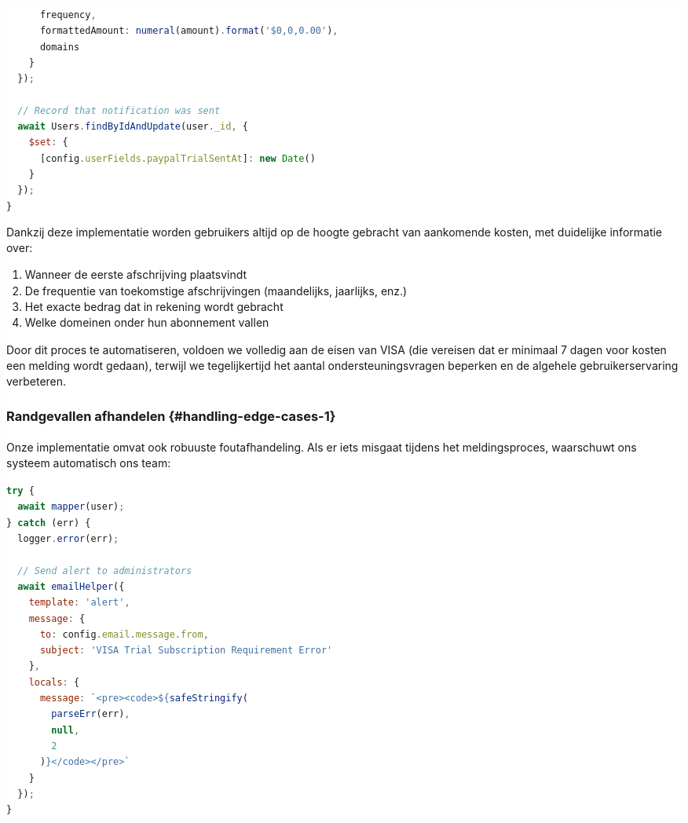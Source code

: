 ```javascript
      frequency,
      formattedAmount: numeral(amount).format('$0,0,0.00'),
      domains
    }
  });

  // Record that notification was sent
  await Users.findByIdAndUpdate(user._id, {
    $set: {
      [config.userFields.paypalTrialSentAt]: new Date()
    }
  });
}
```

Dankzij deze implementatie worden gebruikers altijd op de hoogte gebracht van aankomende kosten, met duidelijke informatie over:

1. Wanneer de eerste afschrijving plaatsvindt
2. De frequentie van toekomstige afschrijvingen (maandelijks, jaarlijks, enz.)
3. Het exacte bedrag dat in rekening wordt gebracht
4. Welke domeinen onder hun abonnement vallen

Door dit proces te automatiseren, voldoen we volledig aan de eisen van VISA (die vereisen dat er minimaal 7 dagen voor kosten een melding wordt gedaan), terwijl we tegelijkertijd het aantal ondersteuningsvragen beperken en de algehele gebruikerservaring verbeteren.

### Randgevallen afhandelen {#handling-edge-cases-1}

Onze implementatie omvat ook robuuste foutafhandeling. Als er iets misgaat tijdens het meldingsproces, waarschuwt ons systeem automatisch ons team:

```javascript
try {
  await mapper(user);
} catch (err) {
  logger.error(err);

  // Send alert to administrators
  await emailHelper({
    template: 'alert',
    message: {
      to: config.email.message.from,
      subject: 'VISA Trial Subscription Requirement Error'
    },
    locals: {
      message: `<pre><code>${safeStringify(
        parseErr(err),
        null,
        2
      )}</code></pre>`
    }
  });
}
```
